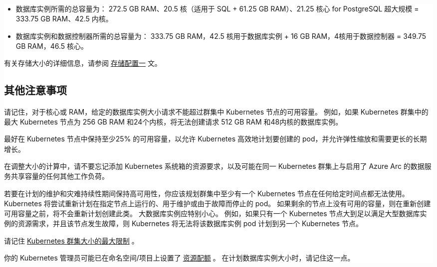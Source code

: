 - 数据库实例所需的总容量为： 272.5 GB RAM、20.5 核（适用于 SQL + 61.25 GB RAM）、21.25 核心 for PostgreSQL 超大规模 = 333.75 GB RAM、42.5 内核。

- 数据库实例和数据控制器所需的总容量为： 333.75 GB RAM，42.5 核用于数据库实例 + 16 GB RAM，4核用于数据控制器 = 349.75 GB RAM，46.5 核心。

有关存储大小的详细信息，请参阅 [存储配置一](storage-configuration.md) 文。

## <a name="other-considerations"></a>其他注意事项

请记住，对于核心或 RAM，给定的数据库实例大小请求不能超过群集中 Kubernetes 节点的可用容量。  例如，如果 Kubernetes 群集中的最大 Kubernetes 节点为 256 GB RAM 和24个内核，将无法创建请求 512 GB RAM 和48内核的数据库实例。  

最好在 Kubernetes 节点中保持至少25% 的可用容量，以允许 Kubernetes 高效地计划要创建的 pod，并允许弹性缩放和需要更长的长期增长。  

在调整大小的计算中，请不要忘记添加 Kubernetes 系统箱的资源要求，以及可能在同一 Kubernetes 群集上与启用了 Azure Arc 的数据服务共享容量的任何其他工作负荷。

若要在计划的维护和灾难持续性期间保持高可用性，你应该规划群集中至少有一个 Kubernetes 节点在任何给定时间点都无法使用。  Kubernetes 将尝试重新计划在指定节点上运行的、用于维护或由于故障而停止的 pod。  如果剩余的节点上没有可用的容量，则在重新创建可用容量之前，将不会重新计划创建此类。  大数据库实例应特别小心。  例如，如果只有一个 Kubernetes 节点大到足以满足大型数据库实例的资源需求，并且该节点发生故障，则 Kubernetes 将无法将该数据库实例 pod 计划到另一个 Kubernetes 节点。

请记住 [Kubernetes 群集大小的最大限制](https://kubernetes.io/docs/setup/best-practices/cluster-large/) 。

你的 Kubernetes 管理员可能已在命名空间/项目上设置了 [资源配额](https://kubernetes.io/docs/concepts/policy/resource-quotas/) 。  在计划数据库实例大小时，请记住这一点。
